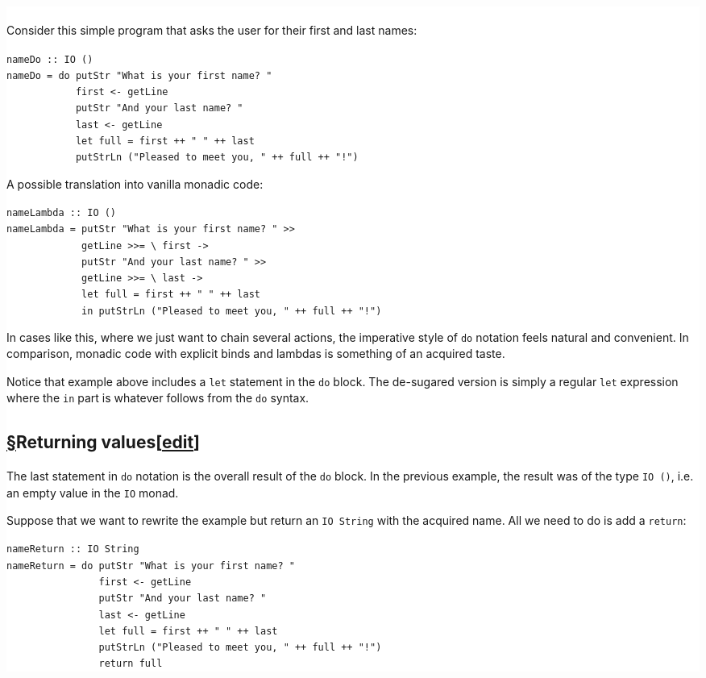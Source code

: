 \
 Consider this simple program that asks the user for their first and
last names:

``` {.de1}
nameDo :: IO ()
nameDo = do putStr "What is your first name? "
            first <- getLine
            putStr "And your last name? "
            last <- getLine
            let full = first ++ " " ++ last
            putStrLn ("Pleased to meet you, " ++ full ++ "!")
```

A possible translation into vanilla monadic code:

``` {.de1}
nameLambda :: IO ()
nameLambda = putStr "What is your first name? " >>
             getLine >>= \ first ->
             putStr "And your last name? " >>
             getLine >>= \ last ->
             let full = first ++ " " ++ last
             in putStrLn ("Pleased to meet you, " ++ full ++ "!")
```

In cases like this, where we just want to chain several actions, the
imperative style of `do` notation feels natural and convenient. In
comparison, monadic code with explicit binds and lambdas is something of
an acquired taste.

Notice that example above includes a `let` statement in the `do` block.
The de-sugared version is simply a regular `let` expression where the
`in` part is whatever follows from the `do` syntax.

[§](#Returning_values "Link to this section")Returning values[[edit](/w/index.php?title=Haskell/do_notation&action=edit&section=5 "Edit section: Returning values")]
--------------------------------------------------------------------------------------------------------------------------------------------------------------------

The last statement in `do` notation is the overall result of the `do`
block. In the previous example, the result was of the type `IO ()`, i.e.
an empty value in the `IO` monad.

Suppose that we want to rewrite the example but return an `IO String`
with the acquired name. All we need to do is add a `return`:

``` {.de1}
nameReturn :: IO String
nameReturn = do putStr "What is your first name? "
                first <- getLine
                putStr "And your last name? "
                last <- getLine
                let full = first ++ " " ++ last
                putStrLn ("Pleased to meet you, " ++ full ++ "!")
                return full
```
